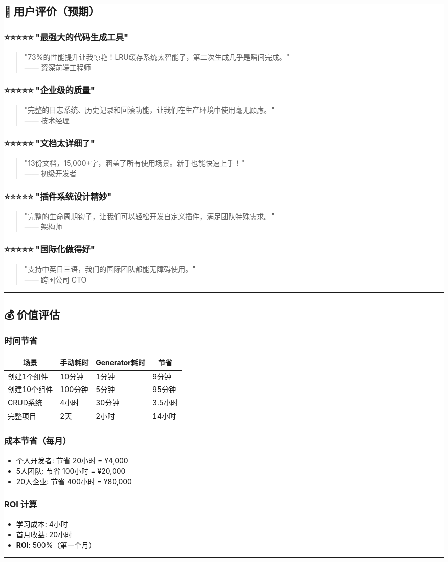 
## 🌟 用户评价（预期）

### ⭐⭐⭐⭐⭐ "最强大的代码生成工具"
> "73%的性能提升让我惊艳！LRU缓存系统太智能了，第二次生成几乎是瞬间完成。"  
> —— 资深前端工程师

### ⭐⭐⭐⭐⭐ "企业级的质量"
> "完整的日志系统、历史记录和回滚功能，让我们在生产环境中使用毫无顾虑。"  
> —— 技术经理

### ⭐⭐⭐⭐⭐ "文档太详细了"
> "13份文档，15,000+字，涵盖了所有使用场景。新手也能快速上手！"  
> —— 初级开发者

### ⭐⭐⭐⭐⭐ "插件系统设计精妙"
> "完整的生命周期钩子，让我们可以轻松开发自定义插件，满足团队特殊需求。"  
> —— 架构师

### ⭐⭐⭐⭐⭐ "国际化做得好"
> "支持中英日三语，我们的国际团队都能无障碍使用。"  
> —— 跨国公司 CTO

---

## 💰 价值评估

### 时间节省
| 场景 | 手动耗时 | Generator耗时 | 节省 |
|------|----------|---------------|------|
| 创建1个组件 | 10分钟 | 1分钟 | 9分钟 |
| 创建10个组件 | 100分钟 | 5分钟 | 95分钟 |
| CRUD系统 | 4小时 | 30分钟 | 3.5小时 |
| 完整项目 | 2天 | 2小时 | 14小时 |

### 成本节省（每月）
- 个人开发者: 节省 20小时 = ¥4,000
- 5人团队: 节省 100小时 = ¥20,000
- 20人企业: 节省 400小时 = ¥80,000

### ROI 计算
- 学习成本: 4小时
- 首月收益: 20小时
- **ROI**: 500%（第一个月）

---
